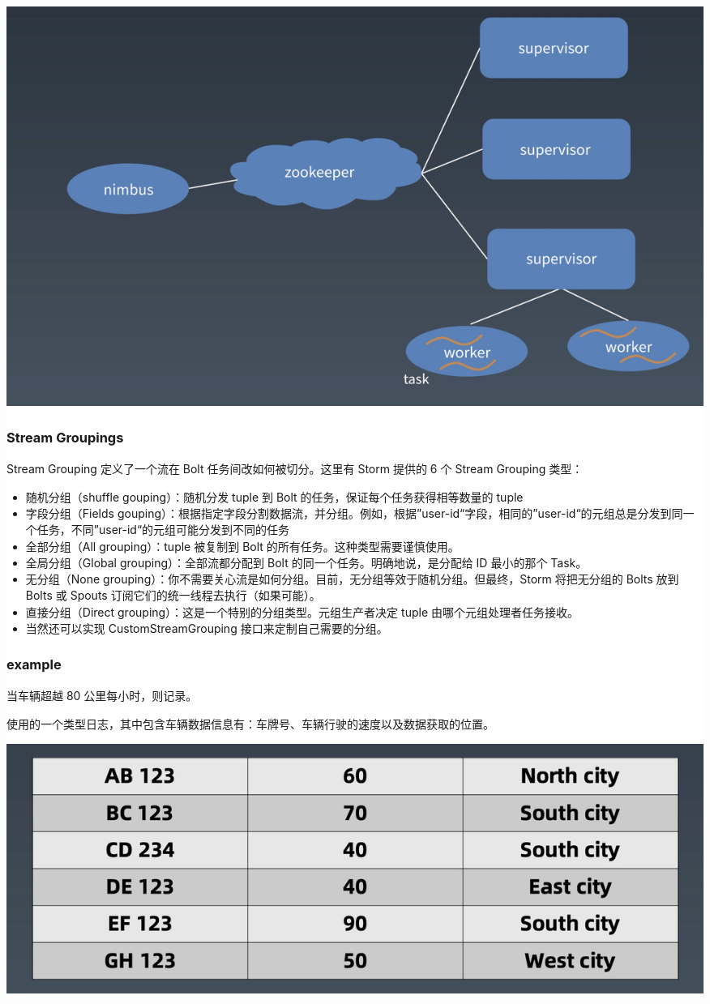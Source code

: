 ![stormarch](stormarch.png)

### Stream Groupings

Stream Grouping 定义了一个流在 Bolt 任务间改如何被切分。这里有 Storm 提供的 6 个 Stream Grouping 类型：

* 随机分组（shuffle gouping）：随机分发 tuple 到 Bolt 的任务，保证每个任务获得相等数量的 tuple
* 字段分组（Fields gouping）：根据指定字段分割数据流，并分组。例如，根据”user-id“字段，相同的”user-id“的元组总是分发到同一个任务，不同”user-id“的元组可能分发到不同的任务
* 全部分组（All grouping）：tuple 被复制到 Bolt 的所有任务。这种类型需要谨慎使用。
* 全局分组（Global grouping）：全部流都分配到 Bolt 的同一个任务。明确地说，是分配给 ID 最小的那个 Task。
* 无分组（None grouping）：你不需要关心流是如何分组。目前，无分组等效于随机分组。但最终，Storm 将把无分组的 Bolts 放到 Bolts 或 Spouts 订阅它们的统一线程去执行（如果可能）。
* 直接分组（Direct grouping）：这是一个特别的分组类型。元组生产者决定 tuple 由哪个元组处理者任务接收。
* 当然还可以实现 CustomStreamGrouping 接口来定制自己需要的分组。

### example

当车辆超越 80 公里每小时，则记录。

使用的一个类型日志，其中包含车辆数据信息有：车牌号、车辆行驶的速度以及数据获取的位置。

![cardata](cardata.png)
